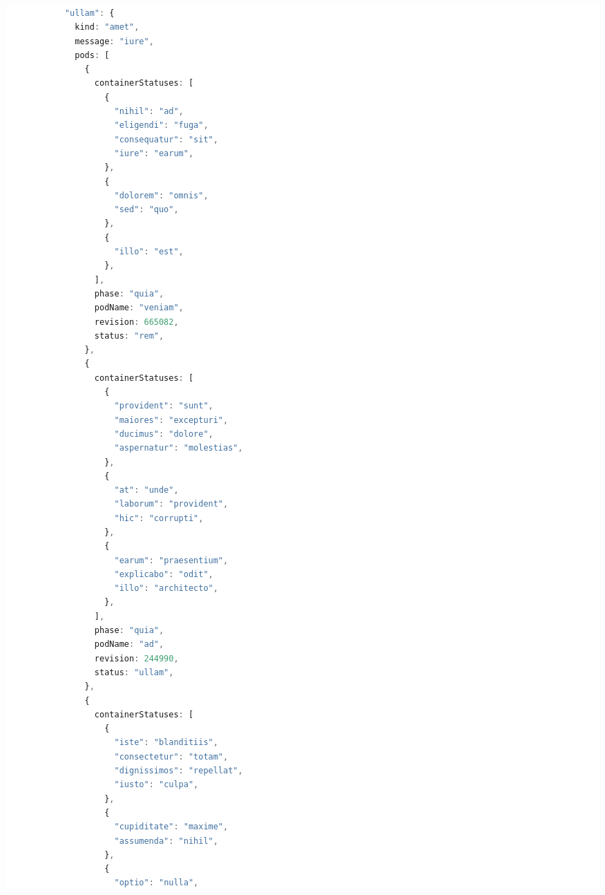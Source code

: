 ```typescript
            "ullam": {
              kind: "amet",
              message: "iure",
              pods: [
                {
                  containerStatuses: [
                    {
                      "nihil": "ad",
                      "eligendi": "fuga",
                      "consequatur": "sit",
                      "iure": "earum",
                    },
                    {
                      "dolorem": "omnis",
                      "sed": "quo",
                    },
                    {
                      "illo": "est",
                    },
                  ],
                  phase: "quia",
                  podName: "veniam",
                  revision: 665082,
                  status: "rem",
                },
                {
                  containerStatuses: [
                    {
                      "provident": "sunt",
                      "maiores": "excepturi",
                      "ducimus": "dolore",
                      "aspernatur": "molestias",
                    },
                    {
                      "at": "unde",
                      "laborum": "provident",
                      "hic": "corrupti",
                    },
                    {
                      "earum": "praesentium",
                      "explicabo": "odit",
                      "illo": "architecto",
                    },
                  ],
                  phase: "quia",
                  podName: "ad",
                  revision: 244990,
                  status: "ullam",
                },
                {
                  containerStatuses: [
                    {
                      "iste": "blanditiis",
                      "consectetur": "totam",
                      "dignissimos": "repellat",
                      "iusto": "culpa",
                    },
                    {
                      "cupiditate": "maxime",
                      "assumenda": "nihil",
                    },
                    {
                      "optio": "nulla",
```